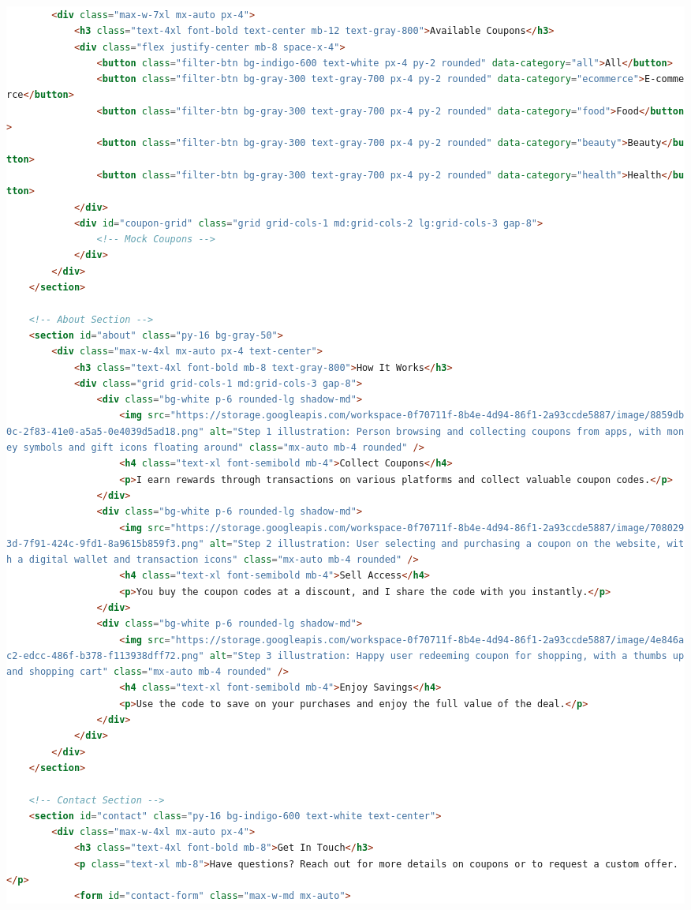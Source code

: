 ```html
        <div class="max-w-7xl mx-auto px-4">
            <h3 class="text-4xl font-bold text-center mb-12 text-gray-800">Available Coupons</h3>
            <div class="flex justify-center mb-8 space-x-4">
                <button class="filter-btn bg-indigo-600 text-white px-4 py-2 rounded" data-category="all">All</button>
                <button class="filter-btn bg-gray-300 text-gray-700 px-4 py-2 rounded" data-category="ecommerce">E-commerce</button>
                <button class="filter-btn bg-gray-300 text-gray-700 px-4 py-2 rounded" data-category="food">Food</button>
                <button class="filter-btn bg-gray-300 text-gray-700 px-4 py-2 rounded" data-category="beauty">Beauty</button>
                <button class="filter-btn bg-gray-300 text-gray-700 px-4 py-2 rounded" data-category="health">Health</button>
            </div>
            <div id="coupon-grid" class="grid grid-cols-1 md:grid-cols-2 lg:grid-cols-3 gap-8">
                <!-- Mock Coupons -->
            </div>
        </div>
    </section>

    <!-- About Section -->
    <section id="about" class="py-16 bg-gray-50">
        <div class="max-w-4xl mx-auto px-4 text-center">
            <h3 class="text-4xl font-bold mb-8 text-gray-800">How It Works</h3>
            <div class="grid grid-cols-1 md:grid-cols-3 gap-8">
                <div class="bg-white p-6 rounded-lg shadow-md">
                    <img src="https://storage.googleapis.com/workspace-0f70711f-8b4e-4d94-86f1-2a93ccde5887/image/8859db0c-2f83-41e0-a5a5-0e4039d5ad18.png" alt="Step 1 illustration: Person browsing and collecting coupons from apps, with money symbols and gift icons floating around" class="mx-auto mb-4 rounded" />
                    <h4 class="text-xl font-semibold mb-4">Collect Coupons</h4>
                    <p>I earn rewards through transactions on various platforms and collect valuable coupon codes.</p>
                </div>
                <div class="bg-white p-6 rounded-lg shadow-md">
                    <img src="https://storage.googleapis.com/workspace-0f70711f-8b4e-4d94-86f1-2a93ccde5887/image/7080293d-7f91-424c-9fd1-8a9615b859f3.png" alt="Step 2 illustration: User selecting and purchasing a coupon on the website, with a digital wallet and transaction icons" class="mx-auto mb-4 rounded" />
                    <h4 class="text-xl font-semibold mb-4">Sell Access</h4>
                    <p>You buy the coupon codes at a discount, and I share the code with you instantly.</p>
                </div>
                <div class="bg-white p-6 rounded-lg shadow-md">
                    <img src="https://storage.googleapis.com/workspace-0f70711f-8b4e-4d94-86f1-2a93ccde5887/image/4e846ac2-edcc-486f-b378-f113938dff72.png" alt="Step 3 illustration: Happy user redeeming coupon for shopping, with a thumbs up and shopping cart" class="mx-auto mb-4 rounded" />
                    <h4 class="text-xl font-semibold mb-4">Enjoy Savings</h4>
                    <p>Use the code to save on your purchases and enjoy the full value of the deal.</p>
                </div>
            </div>
        </div>
    </section>

    <!-- Contact Section -->
    <section id="contact" class="py-16 bg-indigo-600 text-white text-center">
        <div class="max-w-4xl mx-auto px-4">
            <h3 class="text-4xl font-bold mb-8">Get In Touch</h3>
            <p class="text-xl mb-8">Have questions? Reach out for more details on coupons or to request a custom offer.</p>
            <form id="contact-form" class="max-w-md mx-auto">
```